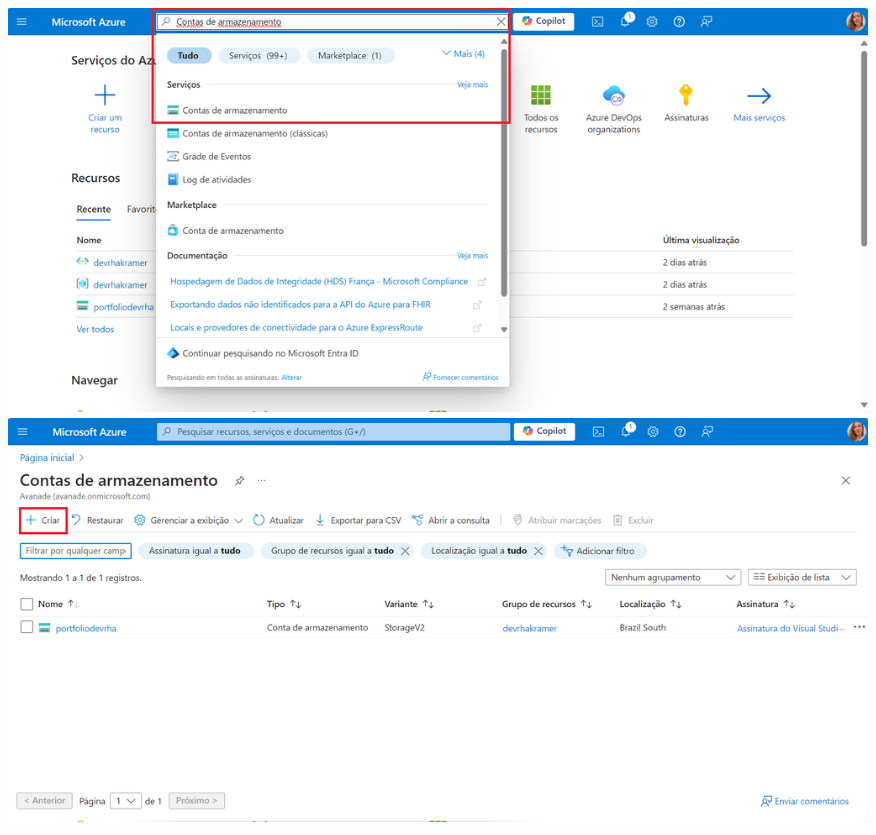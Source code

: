 ![Imagem 2](https://github.com/rhayssakramer/formacao-azure-fundamentals/blob/main/Desafio%2306-Dominando-Armazenamento-no-Azure/img/img2.png)
![Imagem 3](https://github.com/rhayssakramer/formacao-azure-fundamentals/blob/main/Desafio%2306-Dominando-Armazenamento-no-Azure/img/img3.png)